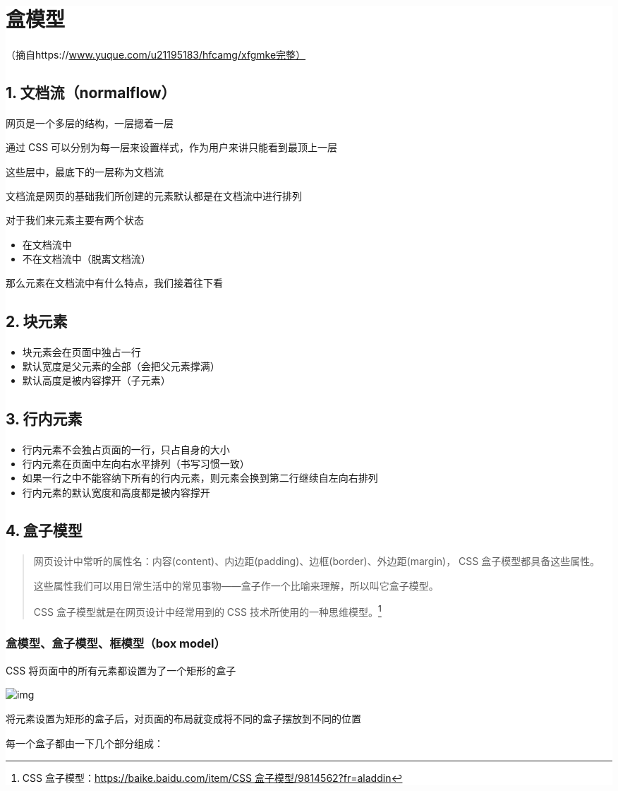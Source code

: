 # 盒模型
（摘自https://www.yuque.com/u21195183/hfcamg/xfgmke完整）

## 1. 文档流（normalflow）

网页是一个多层的结构，一层摁着一层


通过 CSS 可以分别为每一层来设置样式，作为用户来讲只能看到最顶上一层

这些层中，最底下的一层称为文档流

文档流是网页的基础我们所创建的元素默认都是在文档流中进行排列

对于我们来元素主要有两个状态

- 在文档流中
- 不在文档流中（脱离文档流）

那么元素在文档流中有什么特点，我们接着往下看

## 2. 块元素

- 块元素会在页面中独占一行
- 默认宽度是父元素的全部（会把父元素撑满）
- 默认高度是被内容撑开（子元素）



## 3. 行内元素

- 行内元素不会独占页面的一行，只占自身的大小
- 行内元素在页面中左向右水平排列（书写习惯一致）
- 如果一行之中不能容纳下所有的行内元素，则元素会换到第二行继续自左向右排列
- 行内元素的默认宽度和高度都是被内容撑开



## 4. 盒子模型

> 网页设计中常听的属性名：内容(content)、内边距(padding)、边框(border)、外边距(margin)， CSS 盒子模型都具备这些属性。
>
> 这些属性我们可以用日常生活中的常见事物——盒子作一个比喻来理解，所以叫它盒子模型。
>
> CSS 盒子模型就是在网页设计中经常用到的 CSS 技术所使用的一种思维模型。[^1]

### 盒模型、盒子模型、框模型（box model）

CSS 将页面中的所有元素都设置为了一个矩形的盒子

![img](https://img-blog.csdnimg.cn/img_convert/d06232c90cee4c38a9a3bda54145bb69.gif)

将元素设置为矩形的盒子后，对页面的布局就变成将不同的盒子摆放到不同的位置

每一个盒子都由一下几个部分组成：


[^1]: CSS 盒子模型：[https://baike.baidu.com/item/CSS 盒子模型/9814562?fr=aladdin](https://baike.baidu.com/item/CSS盒子模型/9814562?fr=aladdin)
[^2]: 谷歌、火狐浏览器 缩放为 80% 时，margin 值才正确：[https://www.cnblogs.com/taohuaya/p/7642742.html](https://www.cnblogs.com/taohuaya/p/7642742.html)
[^3]: margin（子元素远离父元素边框）：[https://www.cnblogs.com/FlFtFw/p/9627026.html](https://www.cnblogs.com/FlFtFw/p/9627026.html)
[^4]: 目前比较全的 CSS 重设(reset)方法总结：[https://www.cnblogs.com/hnyei/archive/2011/10/04/2198779.html](https://www.cnblogs.com/hnyei/archive/2011/10/04/2198779.html)